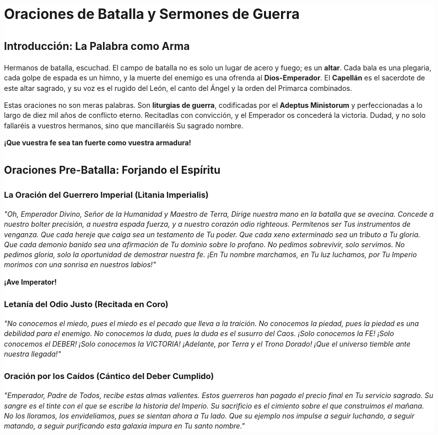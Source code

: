 # Oraciones de Batalla y Sermones de Guerra

## Introducción: La Palabra como Arma

Hermanos de batalla, escuchad. El campo de batalla no es solo un lugar de acero y fuego; es un **altar**. Cada bala es una plegaria, cada golpe de espada es un himno, y la muerte del enemigo es una ofrenda al **Dios-Emperador**. El **Capellán** es el sacerdote de este altar sagrado, y su voz es el rugido del León, el canto del Ángel y la orden del Primarca combinados.

Estas oraciones no son meras palabras. Son **liturgias de guerra**, codificadas por el **Adeptus Ministorum** y perfeccionadas a lo largo de diez mil años de conflicto eterno. Recitadlas con convicción, y el Emperador os concederá la victoria. Dudad, y no solo fallaréis a vuestros hermanos, sino que mancillaréis Su sagrado nombre.

**¡Que vuestra fe sea tan fuerte como vuestra armadura!**

## Oraciones Pre-Batalla: Forjando el Espíritu

### La Oración del Guerrero Imperial (Litania Imperialis)
*"Oh, Emperador Divino, Señor de la Humanidad y Maestro de Terra,*
*Dirige nuestra mano en la batalla que se avecina.*
*Concede a nuestro bolter precisión, a nuestra espada fuerza, y a nuestro corazón odio righteous.*
*Permítenos ser Tus instrumentos de venganza.*
*Que cada hereje que caiga sea un testamento de Tu poder.*
*Que cada xeno exterminado sea un tributo a Tu gloria.*
*Que cada demonio banido sea una afirmación de Tu dominio sobre lo profano.*
*No pedimos sobrevivir, solo servimos.*
*No pedimos gloria, solo la oportunidad de demostrar nuestra fe.*
*¡En Tu nombre marchamos, en Tu luz luchamos, por Tu Imperio morimos con una sonrisa en nuestros labios!"*

**¡Ave Imperator!**

### Letanía del Odio Justo (Recitada en Coro)
*"No conocemos el miedo, pues el miedo es el pecado que lleva a la traición.*
*No conocemos la piedad, pues la piedad es una debilidad para el enemigo.*
*No conocemos la duda, pues la duda es el susurro del Caos.*
*¡Solo conocemos la FE!*
*¡Solo conocemos el DEBER!*
*¡Solo conocemos la VICTORIA!*
*¡Adelante, por Terra y el Trono Dorado! ¡Que el universo tiemble ante nuestra llegada!"*

### Oración por los Caídos (Cántico del Deber Cumplido)
*"Emperador, Padre de Todos, recibe estas almas valientes.*
*Estos guerreros han pagado el precio final en Tu servicio sagrado.*
*Su sangre es el tinte con el que se escribe la historia del Imperio.*
*Su sacrificio es el cimiento sobre el que construimos el mañana.*
*No los lloramos, los envideliamos, pues se sientan ahora a Tu lado.*
*Que su ejemplo nos impulse a seguir luchando, a seguir matando, a seguir purificando esta galaxia impura en Tu santo nombre."*
